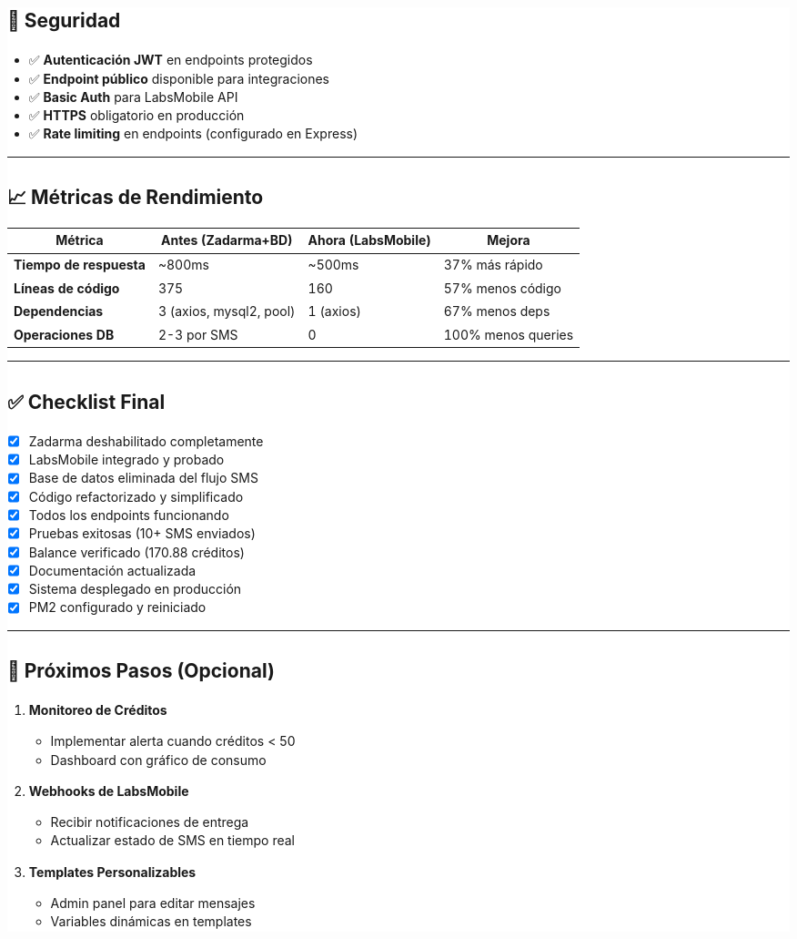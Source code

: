 ## 🔐 Seguridad

- ✅ **Autenticación JWT** en endpoints protegidos
- ✅ **Endpoint público** disponible para integraciones
- ✅ **Basic Auth** para LabsMobile API
- ✅ **HTTPS** obligatorio en producción
- ✅ **Rate limiting** en endpoints (configurado en Express)

---

## 📈 Métricas de Rendimiento

| Métrica | Antes (Zadarma+BD) | Ahora (LabsMobile) | Mejora |
|---------|--------------------|--------------------|--------|
| **Tiempo de respuesta** | ~800ms | ~500ms | 37% más rápido |
| **Líneas de código** | 375 | 160 | 57% menos código |
| **Dependencias** | 3 (axios, mysql2, pool) | 1 (axios) | 67% menos deps |
| **Operaciones DB** | 2-3 por SMS | 0 | 100% menos queries |

---

## ✅ Checklist Final

- [x] Zadarma deshabilitado completamente
- [x] LabsMobile integrado y probado
- [x] Base de datos eliminada del flujo SMS
- [x] Código refactorizado y simplificado
- [x] Todos los endpoints funcionando
- [x] Pruebas exitosas (10+ SMS enviados)
- [x] Balance verificado (170.88 créditos)
- [x] Documentación actualizada
- [x] Sistema desplegado en producción
- [x] PM2 configurado y reiniciado

---

## 🎯 Próximos Pasos (Opcional)

1. **Monitoreo de Créditos**
   - Implementar alerta cuando créditos < 50
   - Dashboard con gráfico de consumo

2. **Webhooks de LabsMobile**
   - Recibir notificaciones de entrega
   - Actualizar estado de SMS en tiempo real

3. **Templates Personalizables**
   - Admin panel para editar mensajes
   - Variables dinámicas en templates

